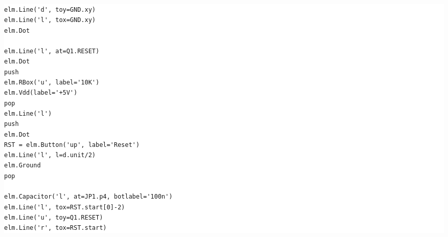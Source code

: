 ```schemdraw {fontsize=11 inches_per_unit=.4 print_definition_code=true print_python_code=true overflow=auto}
elm.Line('d', toy=GND.xy)
elm.Line('l', tox=GND.xy)
elm.Dot

elm.Line('l', at=Q1.RESET)
elm.Dot
push
elm.RBox('u', label='10K')
elm.Vdd(label='+5V')
pop
elm.Line('l')
push
elm.Dot
RST = elm.Button('up', label='Reset')
elm.Line('l', l=d.unit/2)
elm.Ground
pop

elm.Capacitor('l', at=JP1.p4, botlabel='100n')
elm.Line('l', tox=RST.start[0]-2)
elm.Line('u', toy=Q1.RESET)
elm.Line('r', tox=RST.start)
```